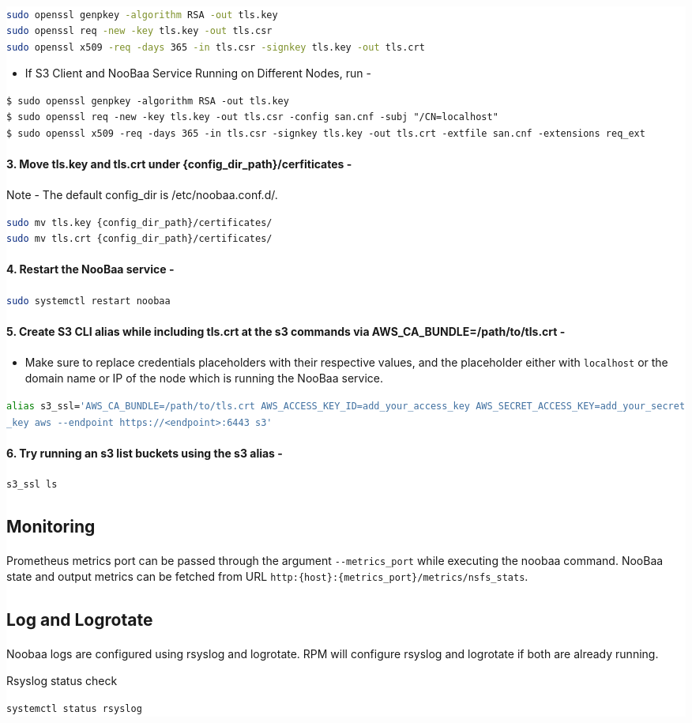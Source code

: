 ```bash
sudo openssl genpkey -algorithm RSA -out tls.key
sudo openssl req -new -key tls.key -out tls.csr
sudo openssl x509 -req -days 365 -in tls.csr -signkey tls.key -out tls.crt
```
* If S3 Client and NooBaa Service Running on Different Nodes, run -
```
$ sudo openssl genpkey -algorithm RSA -out tls.key
$ sudo openssl req -new -key tls.key -out tls.csr -config san.cnf -subj "/CN=localhost"
$ sudo openssl x509 -req -days 365 -in tls.csr -signkey tls.key -out tls.crt -extfile san.cnf -extensions req_ext
```

#### 3. Move tls.key and tls.crt under {config_dir_path}/cerfiticates -
Note - The default config_dir is /etc/noobaa.conf.d/.

```bash
sudo mv tls.key {config_dir_path}/certificates/
sudo mv tls.crt {config_dir_path}/certificates/
```
#### 4. Restart the NooBaa service -
```bash
sudo systemctl restart noobaa
```
#### 5. Create S3 CLI alias while including tls.crt at the s3 commands via AWS_CA_BUNDLE=/path/to/tls.crt -
* Make sure to replace credentials placeholders with their respective values, and the <endpoint> placeholder either with `localhost` or the domain name or IP of the node which is running the NooBaa service.
```bash
alias s3_ssl='AWS_CA_BUNDLE=/path/to/tls.crt AWS_ACCESS_KEY_ID=add_your_access_key AWS_SECRET_ACCESS_KEY=add_your_secret_key aws --endpoint https://<endpoint>:6443 s3'
```

#### 6. Try running an s3 list buckets using the s3 alias -
```bash
s3_ssl ls
```

## Monitoring

Prometheus metrics port can be passed through the argument `--metrics_port` while executing the noobaa command.
NooBaa state and output metrics can be fetched from URL `http:{host}:{metrics_port}/metrics/nsfs_stats`.

## Log and Logrotate
Noobaa logs are configured using rsyslog and logrotate. RPM will configure rsyslog and logrotate if both are already running.

Rsyslog status check
```
systemctl status rsyslog
```
